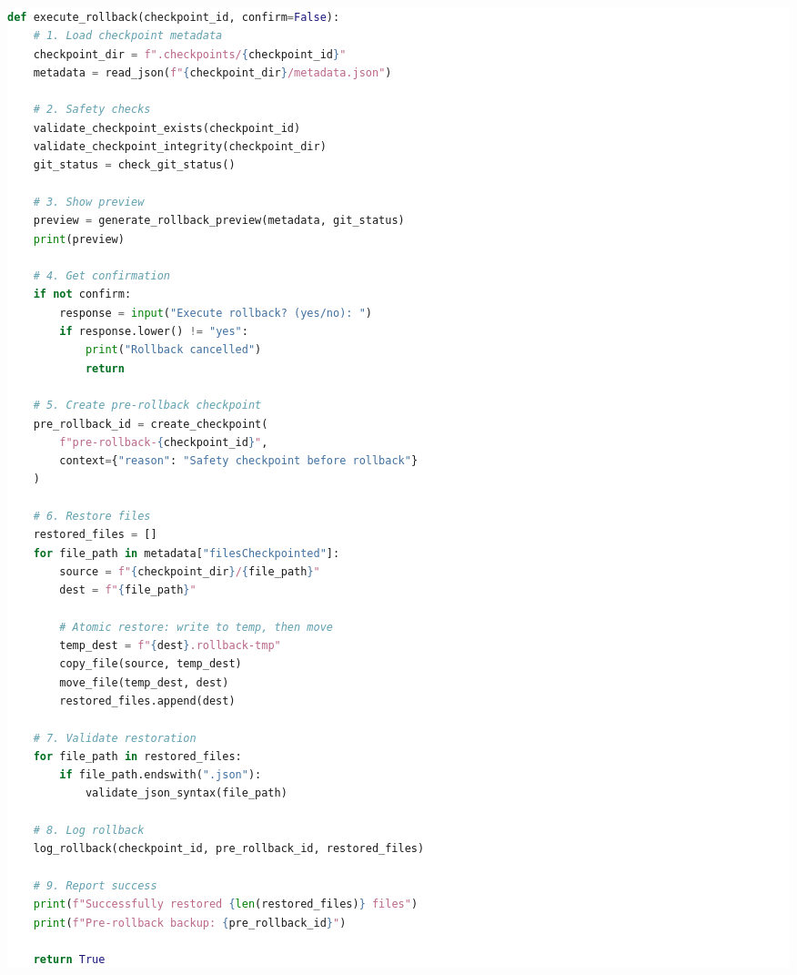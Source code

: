 ```python
def execute_rollback(checkpoint_id, confirm=False):
    # 1. Load checkpoint metadata
    checkpoint_dir = f".checkpoints/{checkpoint_id}"
    metadata = read_json(f"{checkpoint_dir}/metadata.json")

    # 2. Safety checks
    validate_checkpoint_exists(checkpoint_id)
    validate_checkpoint_integrity(checkpoint_dir)
    git_status = check_git_status()

    # 3. Show preview
    preview = generate_rollback_preview(metadata, git_status)
    print(preview)

    # 4. Get confirmation
    if not confirm:
        response = input("Execute rollback? (yes/no): ")
        if response.lower() != "yes":
            print("Rollback cancelled")
            return

    # 5. Create pre-rollback checkpoint
    pre_rollback_id = create_checkpoint(
        f"pre-rollback-{checkpoint_id}",
        context={"reason": "Safety checkpoint before rollback"}
    )

    # 6. Restore files
    restored_files = []
    for file_path in metadata["filesCheckpointed"]:
        source = f"{checkpoint_dir}/{file_path}"
        dest = f"{file_path}"

        # Atomic restore: write to temp, then move
        temp_dest = f"{dest}.rollback-tmp"
        copy_file(source, temp_dest)
        move_file(temp_dest, dest)
        restored_files.append(dest)

    # 7. Validate restoration
    for file_path in restored_files:
        if file_path.endswith(".json"):
            validate_json_syntax(file_path)

    # 8. Log rollback
    log_rollback(checkpoint_id, pre_rollback_id, restored_files)

    # 9. Report success
    print(f"Successfully restored {len(restored_files)} files")
    print(f"Pre-rollback backup: {pre_rollback_id}")

    return True
```
